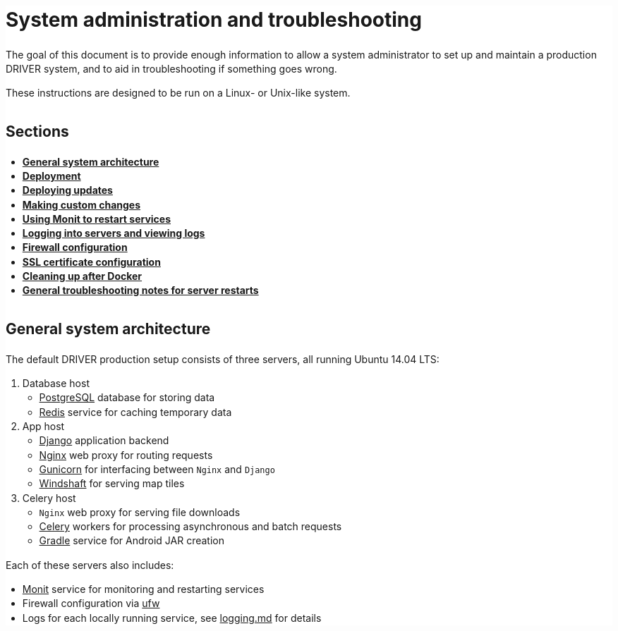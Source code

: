 # System administration and troubleshooting

The goal of this document is to provide enough information to allow a system administrator to set up and maintain a production DRIVER system, and to aid in troubleshooting if something goes wrong.

These instructions are designed to be run on a Linux- or Unix-like system.


## Sections
- [**General system architecture**](#general-system-architecture)
- [**Deployment**](#deployment)
- [**Deploying updates**](#deploying-updates)
- [**Making custom changes**](#making-custom-changes)
- [**Using Monit to restart services**](#using-monit-to-restart-services)
- [**Logging into servers and viewing logs**](#logging-into-servers-and-viewing-logs)
- [**Firewall configuration**](#firewall-configuration)
- [**SSL certificate configuration**](#ssl-certificate-configuration)
- [**Cleaning up after Docker**](#cleaning-up-after-docker)
- [**General troubleshooting notes for server restarts**](#general-troubleshooting-notes-for-server-restarts)

## General system architecture

The default DRIVER production setup consists of three servers, all running Ubuntu 14.04 LTS:

1. Database host
   * [PostgreSQL](https://www.postgresql.org/) database for storing data
   * [Redis](http://redis.io/) service for caching temporary data
2. App host
   * [Django](https://www.djangoproject.com/) application backend
   * [Nginx](https://www.nginx.com/) web proxy for routing requests
   * [Gunicorn](http://gunicorn.org/) for interfacing between `Nginx` and `Django`
   * [Windshaft](https://github.com/CartoDB/Windshaft) for serving map tiles
3. Celery host
   * `Nginx` web proxy for serving file downloads
   * [Celery](http://www.celeryproject.org/) workers for processing asynchronous and batch requests
   * [Gradle](http://gradle.org/) service for Android JAR creation

Each of these servers also includes:
   * [Monit](https://mmonit.com/monit/) service for monitoring and restarting services
   * Firewall configuration via [ufw](https://help.ubuntu.com/community/UFW)
   * Logs for each locally running service, see [logging.md](logging.md) for details
